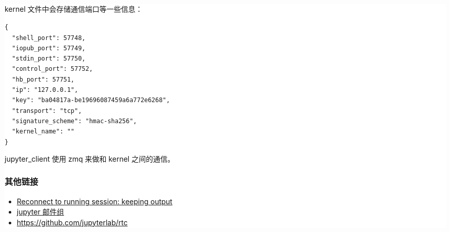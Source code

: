 kernel 文件中会存储通信端口等一些信息：

```
{
  "shell_port": 57748,
  "iopub_port": 57749,
  "stdin_port": 57750,
  "control_port": 57752,
  "hb_port": 57751,
  "ip": "127.0.0.1",
  "key": "ba04817a-be19696087459a6a772e6268",
  "transport": "tcp",
  "signature_scheme": "hmac-sha256",
  "kernel_name": ""
}
```

jupyter_client 使用 zmq 来做和 kernel 之间的通信。

### 其他链接

* [Reconnect to running session: keeping output](https://github.com/jupyterlab/jupyterlab/issues/2833)
* [jupyter 邮件组](https://groups.google.com/g/jupyter)
* https://github.com/jupyterlab/rtc